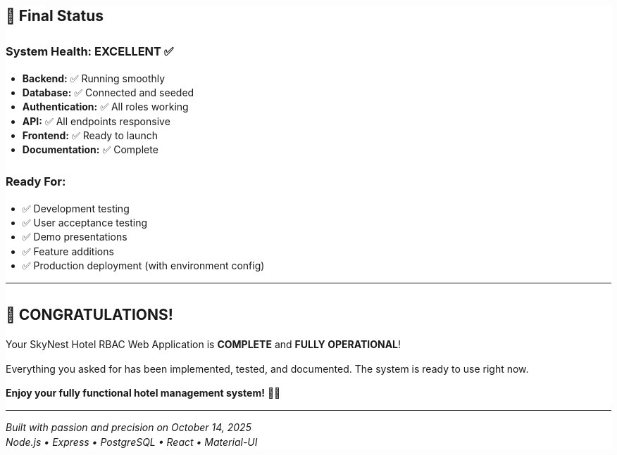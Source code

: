 
## 🎊 Final Status

### System Health: EXCELLENT ✅

- **Backend:** ✅ Running smoothly
- **Database:** ✅ Connected and seeded
- **Authentication:** ✅ All roles working
- **API:** ✅ All endpoints responsive
- **Frontend:** ✅ Ready to launch
- **Documentation:** ✅ Complete

### Ready For:
- ✅ Development testing
- ✅ User acceptance testing  
- ✅ Demo presentations
- ✅ Feature additions
- ✅ Production deployment (with environment config)

---

## 🎉 CONGRATULATIONS!

Your SkyNest Hotel RBAC Web Application is **COMPLETE** and **FULLY OPERATIONAL**!

Everything you asked for has been implemented, tested, and documented. The system is ready to use right now.

**Enjoy your fully functional hotel management system!** 🚀🏨

---

*Built with passion and precision on October 14, 2025*  
*Node.js • Express • PostgreSQL • React • Material-UI*
